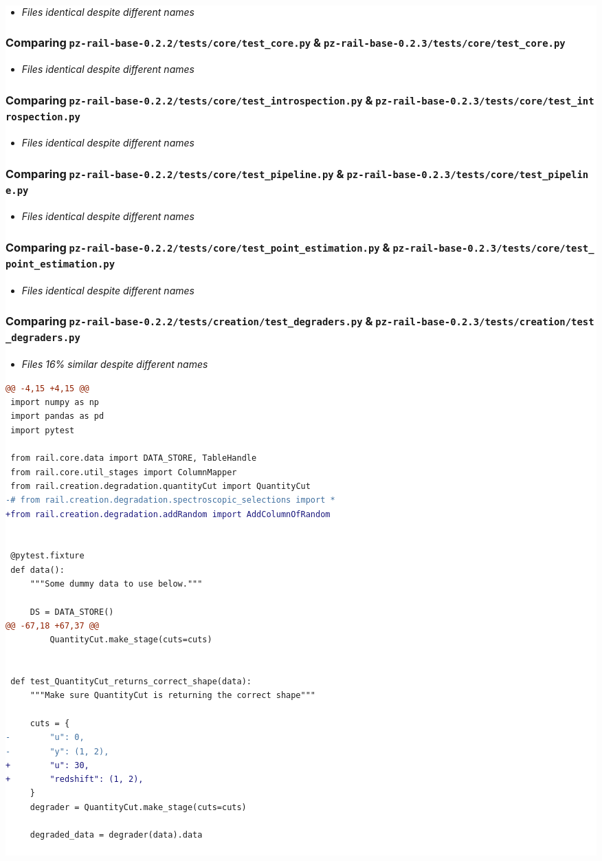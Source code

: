  * *Files identical despite different names*

### Comparing `pz-rail-base-0.2.2/tests/core/test_core.py` & `pz-rail-base-0.2.3/tests/core/test_core.py`

 * *Files identical despite different names*

### Comparing `pz-rail-base-0.2.2/tests/core/test_introspection.py` & `pz-rail-base-0.2.3/tests/core/test_introspection.py`

 * *Files identical despite different names*

### Comparing `pz-rail-base-0.2.2/tests/core/test_pipeline.py` & `pz-rail-base-0.2.3/tests/core/test_pipeline.py`

 * *Files identical despite different names*

### Comparing `pz-rail-base-0.2.2/tests/core/test_point_estimation.py` & `pz-rail-base-0.2.3/tests/core/test_point_estimation.py`

 * *Files identical despite different names*

### Comparing `pz-rail-base-0.2.2/tests/creation/test_degraders.py` & `pz-rail-base-0.2.3/tests/creation/test_degraders.py`

 * *Files 16% similar despite different names*

```diff
@@ -4,15 +4,15 @@
 import numpy as np
 import pandas as pd
 import pytest
 
 from rail.core.data import DATA_STORE, TableHandle
 from rail.core.util_stages import ColumnMapper
 from rail.creation.degradation.quantityCut import QuantityCut
-# from rail.creation.degradation.spectroscopic_selections import *
+from rail.creation.degradation.addRandom import AddColumnOfRandom
 
 
 @pytest.fixture
 def data():
     """Some dummy data to use below."""
 
     DS = DATA_STORE()
@@ -67,18 +67,37 @@
         QuantityCut.make_stage(cuts=cuts)
 
 
 def test_QuantityCut_returns_correct_shape(data):
     """Make sure QuantityCut is returning the correct shape"""
 
     cuts = {
-        "u": 0,
-        "y": (1, 2),
+        "u": 30,
+        "redshift": (1, 2),
     }
     degrader = QuantityCut.make_stage(cuts=cuts)
 
     degraded_data = degrader(data).data
 
```